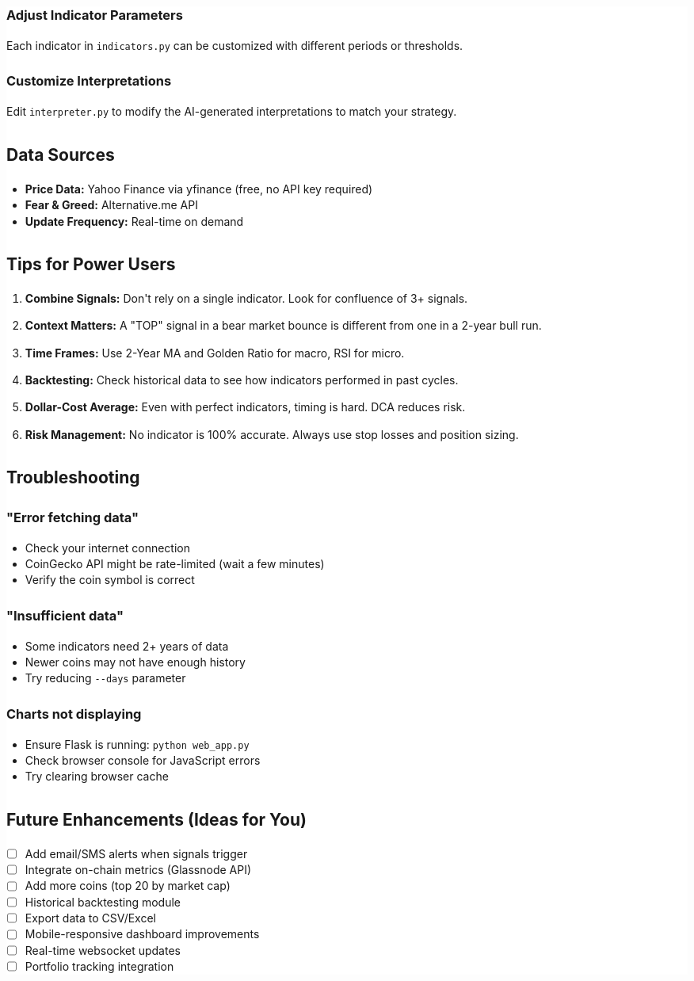 ### Adjust Indicator Parameters

Each indicator in `indicators.py` can be customized with different periods or thresholds.

### Customize Interpretations

Edit `interpreter.py` to modify the AI-generated interpretations to match your strategy.

## Data Sources

- **Price Data:** Yahoo Finance via yfinance (free, no API key required)
- **Fear & Greed:** Alternative.me API
- **Update Frequency:** Real-time on demand

## Tips for Power Users

1. **Combine Signals:** Don't rely on a single indicator. Look for confluence of 3+ signals.

2. **Context Matters:** A "TOP" signal in a bear market bounce is different from one in a 2-year bull run.

3. **Time Frames:** Use 2-Year MA and Golden Ratio for macro, RSI for micro.

4. **Backtesting:** Check historical data to see how indicators performed in past cycles.

5. **Dollar-Cost Average:** Even with perfect indicators, timing is hard. DCA reduces risk.

6. **Risk Management:** No indicator is 100% accurate. Always use stop losses and position sizing.

## Troubleshooting

### "Error fetching data"
- Check your internet connection
- CoinGecko API might be rate-limited (wait a few minutes)
- Verify the coin symbol is correct

### "Insufficient data"
- Some indicators need 2+ years of data
- Newer coins may not have enough history
- Try reducing `--days` parameter

### Charts not displaying
- Ensure Flask is running: `python web_app.py`
- Check browser console for JavaScript errors
- Try clearing browser cache

## Future Enhancements (Ideas for You)

- [ ] Add email/SMS alerts when signals trigger
- [ ] Integrate on-chain metrics (Glassnode API)
- [ ] Add more coins (top 20 by market cap)
- [ ] Historical backtesting module
- [ ] Export data to CSV/Excel
- [ ] Mobile-responsive dashboard improvements
- [ ] Real-time websocket updates
- [ ] Portfolio tracking integration
